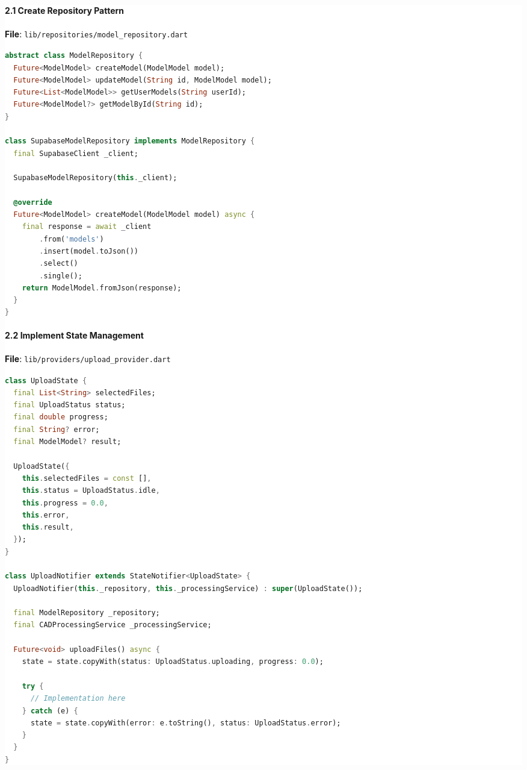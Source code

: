 #### 2.1 Create Repository Pattern
**File**: `lib/repositories/model_repository.dart`
```dart
abstract class ModelRepository {
  Future<ModelModel> createModel(ModelModel model);
  Future<ModelModel> updateModel(String id, ModelModel model);
  Future<List<ModelModel>> getUserModels(String userId);
  Future<ModelModel?> getModelById(String id);
}

class SupabaseModelRepository implements ModelRepository {
  final SupabaseClient _client;
  
  SupabaseModelRepository(this._client);
  
  @override
  Future<ModelModel> createModel(ModelModel model) async {
    final response = await _client
        .from('models')
        .insert(model.toJson())
        .select()
        .single();
    return ModelModel.fromJson(response);
  }
}
```

#### 2.2 Implement State Management
**File**: `lib/providers/upload_provider.dart`
```dart
class UploadState {
  final List<String> selectedFiles;
  final UploadStatus status;
  final double progress;
  final String? error;
  final ModelModel? result;

  UploadState({
    this.selectedFiles = const [],
    this.status = UploadStatus.idle,
    this.progress = 0.0,
    this.error,
    this.result,
  });
}

class UploadNotifier extends StateNotifier<UploadState> {
  UploadNotifier(this._repository, this._processingService) : super(UploadState());
  
  final ModelRepository _repository;
  final CADProcessingService _processingService;
  
  Future<void> uploadFiles() async {
    state = state.copyWith(status: UploadStatus.uploading, progress: 0.0);
    
    try {
      // Implementation here
    } catch (e) {
      state = state.copyWith(error: e.toString(), status: UploadStatus.error);
    }
  }
}
```
